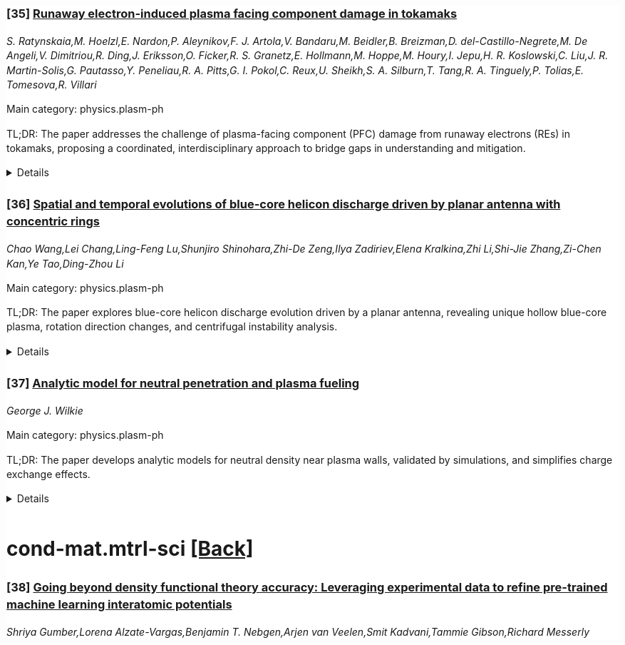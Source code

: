 
### [35] [Runaway electron-induced plasma facing component damage in tokamaks](https://arxiv.org/abs/2506.10411)
*S. Ratynskaia,M. Hoelzl,E. Nardon,P. Aleynikov,F. J. Artola,V. Bandaru,M. Beidler,B. Breizman,D. del-Castillo-Negrete,M. De Angeli,V. Dimitriou,R. Ding,J. Eriksson,O. Ficker,R. S. Granetz,E. Hollmann,M. Hoppe,M. Houry,I. Jepu,H. R. Koslowski,C. Liu,J. R. Martin-Solis,G. Pautasso,Y. Peneliau,R. A. Pitts,G. I. Pokol,C. Reux,U. Sheikh,S. A. Silburn,T. Tang,R. A. Tinguely,P. Tolias,E. Tomesova,R. Villari*

Main category: physics.plasm-ph

TL;DR: The paper addresses the challenge of plasma-facing component (PFC) damage from runaway electrons (REs) in tokamaks, proposing a coordinated, interdisciplinary approach to bridge gaps in understanding and mitigation.


<details><summary>Details</summary></details>


### [36] [Spatial and temporal evolutions of blue-core helicon discharge driven by planar antenna with concentric rings](https://arxiv.org/abs/2506.10493)
*Chao Wang,Lei Chang,Ling-Feng Lu,Shunjiro Shinohara,Zhi-De Zeng,Ilya Zadiriev,Elena Kralkina,Zhi Li,Shi-Jie Zhang,Zi-Chen Kan,Ye Tao,Ding-Zhou Li*

Main category: physics.plasm-ph

TL;DR: The paper explores blue-core helicon discharge evolution driven by a planar antenna, revealing unique hollow blue-core plasma, rotation direction changes, and centrifugal instability analysis.


<details><summary>Details</summary></details>


### [37] [Analytic model for neutral penetration and plasma fueling](https://arxiv.org/abs/2506.10906)
*George J. Wilkie*

Main category: physics.plasm-ph

TL;DR: The paper develops analytic models for neutral density near plasma walls, validated by simulations, and simplifies charge exchange effects.


<details><summary>Details</summary></details>


<div id='cond-mat.mtrl-sci'></div>

# cond-mat.mtrl-sci [[Back]](#toc)

### [38] [Going beyond density functional theory accuracy: Leveraging experimental data to refine pre-trained machine learning interatomic potentials](https://arxiv.org/abs/2506.10211)
*Shriya Gumber,Lorena Alzate-Vargas,Benjamin T. Nebgen,Arjen van Veelen,Smit Kadvani,Tammie Gibson,Richard Messerly*

